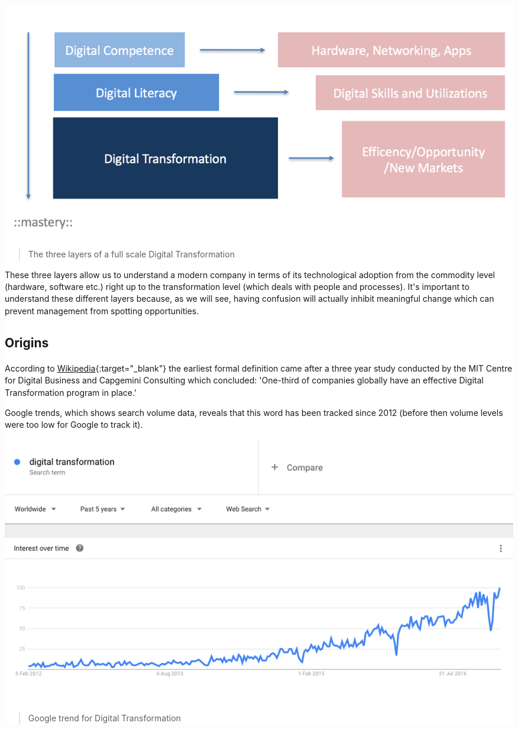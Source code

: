 
![The three layers of a full scale Digital Transformation](images/3_image.png "The three layers of a full scale Digital Transformation")
> The three layers of a full scale Digital Transformation

These three layers allow us to understand a modern company in terms of its technological adoption from the commodity level (hardware, software etc.) right up to the transformation level (which deals with people and processes). It's important to understand these different layers because, as we will see, having confusion will actually inhibit meaningful change which can prevent management from spotting opportunities.

## Origins

According to [Wikipedia](https://en.wikipedia.org/wiki/Digital_transformation){:target="\_blank"} the earliest formal definition came after a three year study conducted by the MIT Centre for Digital Business and Capgemini Consulting which concluded: 'One-third of companies globally have an effective Digital Transformation program in place.'

Google trends, which shows search volume data, reveals that this word has been tracked since 2012 (before then volume levels were too low for Google to track it).

![Google trend for Digital Transformation](images/1_image.png "Google trend for Digital Transformation")
> Google trend for Digital Transformation
